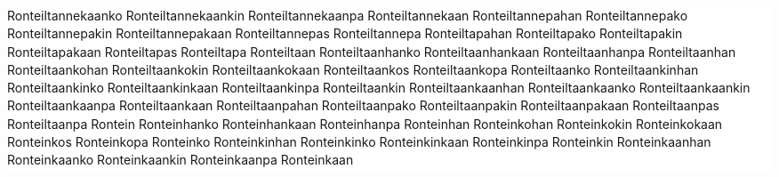Ronteiltannekaanko
Ronteiltannekaankin
Ronteiltannekaanpa
Ronteiltannekaan
Ronteiltannepahan
Ronteiltannepako
Ronteiltannepakin
Ronteiltannepakaan
Ronteiltannepas
Ronteiltannepa
Ronteiltapahan
Ronteiltapako
Ronteiltapakin
Ronteiltapakaan
Ronteiltapas
Ronteiltapa
Ronteiltaan
Ronteiltaanhanko
Ronteiltaanhankaan
Ronteiltaanhanpa
Ronteiltaanhan
Ronteiltaankohan
Ronteiltaankokin
Ronteiltaankokaan
Ronteiltaankos
Ronteiltaankopa
Ronteiltaanko
Ronteiltaankinhan
Ronteiltaankinko
Ronteiltaankinkaan
Ronteiltaankinpa
Ronteiltaankin
Ronteiltaankaanhan
Ronteiltaankaanko
Ronteiltaankaankin
Ronteiltaankaanpa
Ronteiltaankaan
Ronteiltaanpahan
Ronteiltaanpako
Ronteiltaanpakin
Ronteiltaanpakaan
Ronteiltaanpas
Ronteiltaanpa
Rontein
Ronteinhanko
Ronteinhankaan
Ronteinhanpa
Ronteinhan
Ronteinkohan
Ronteinkokin
Ronteinkokaan
Ronteinkos
Ronteinkopa
Ronteinko
Ronteinkinhan
Ronteinkinko
Ronteinkinkaan
Ronteinkinpa
Ronteinkin
Ronteinkaanhan
Ronteinkaanko
Ronteinkaankin
Ronteinkaanpa
Ronteinkaan
